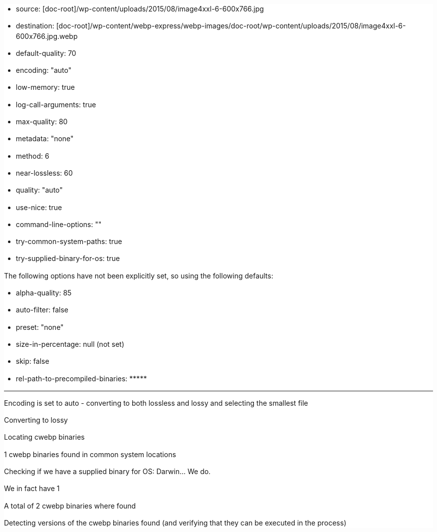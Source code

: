 - source: [doc-root]/wp-content/uploads/2015/08/image4xxl-6-600x766.jpg

- destination: [doc-root]/wp-content/webp-express/webp-images/doc-root/wp-content/uploads/2015/08/image4xxl-6-600x766.jpg.webp

- default-quality: 70

- encoding: "auto"

- low-memory: true

- log-call-arguments: true

- max-quality: 80

- metadata: "none"

- method: 6

- near-lossless: 60

- quality: "auto"

- use-nice: true

- command-line-options: ""

- try-common-system-paths: true

- try-supplied-binary-for-os: true


The following options have not been explicitly set, so using the following defaults:

- alpha-quality: 85

- auto-filter: false

- preset: "none"

- size-in-percentage: null (not set)

- skip: false

- rel-path-to-precompiled-binaries: *****

------------


Encoding is set to auto - converting to both lossless and lossy and selecting the smallest file


Converting to lossy

Locating cwebp binaries

1 cwebp binaries found in common system locations

Checking if we have a supplied binary for OS: Darwin... We do.

We in fact have 1

A total of 2 cwebp binaries where found

Detecting versions of the cwebp binaries found (and verifying that they can be executed in the process)
